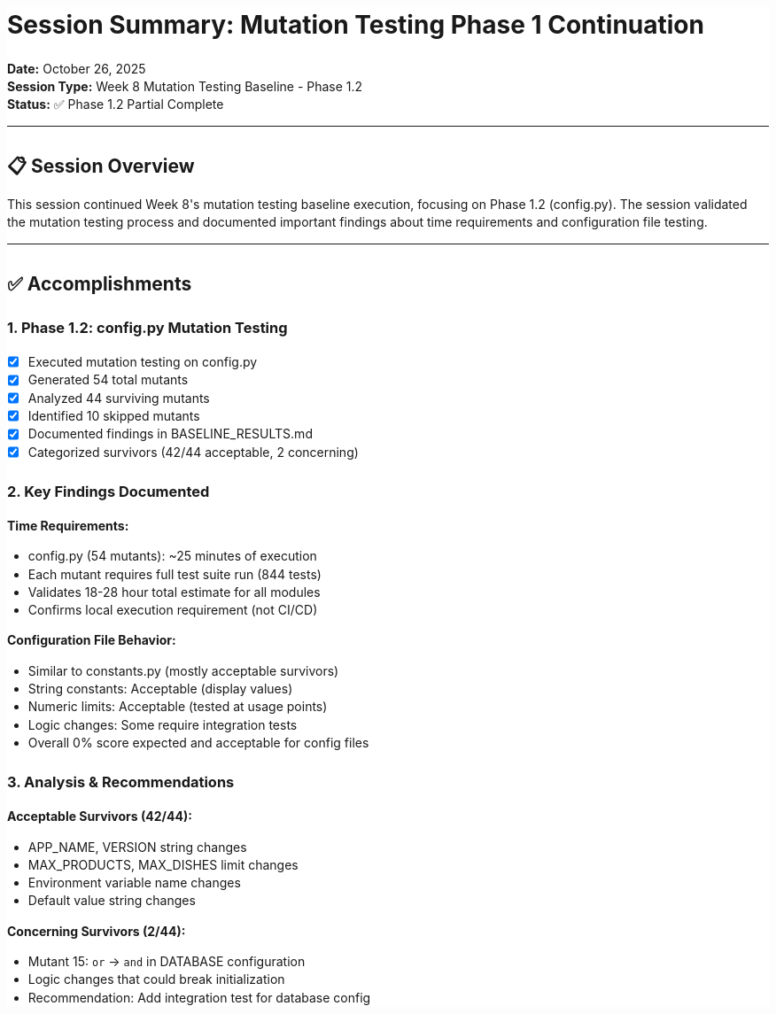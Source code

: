 # Session Summary: Mutation Testing Phase 1 Continuation
**Date:** October 26, 2025  
**Session Type:** Week 8 Mutation Testing Baseline - Phase 1.2  
**Status:** ✅ Phase 1.2 Partial Complete

---

## 📋 Session Overview

This session continued Week 8's mutation testing baseline execution, focusing on Phase 1.2 (config.py). The session validated the mutation testing process and documented important findings about time requirements and configuration file testing.

---

## ✅ Accomplishments

### 1. Phase 1.2: config.py Mutation Testing
- [x] Executed mutation testing on config.py
- [x] Generated 54 total mutants
- [x] Analyzed 44 surviving mutants
- [x] Identified 10 skipped mutants
- [x] Documented findings in BASELINE_RESULTS.md
- [x] Categorized survivors (42/44 acceptable, 2 concerning)

### 2. Key Findings Documented
**Time Requirements:**
- config.py (54 mutants): ~25 minutes of execution
- Each mutant requires full test suite run (844 tests)
- Validates 18-28 hour total estimate for all modules
- Confirms local execution requirement (not CI/CD)

**Configuration File Behavior:**
- Similar to constants.py (mostly acceptable survivors)
- String constants: Acceptable (display values)
- Numeric limits: Acceptable (tested at usage points)
- Logic changes: Some require integration tests
- Overall 0% score expected and acceptable for config files

### 3. Analysis & Recommendations
**Acceptable Survivors (42/44):**
- APP_NAME, VERSION string changes
- MAX_PRODUCTS, MAX_DISHES limit changes
- Environment variable name changes
- Default value string changes

**Concerning Survivors (2/44):**
- Mutant 15: `or` → `and` in DATABASE configuration
- Logic changes that could break initialization
- Recommendation: Add integration test for database config
